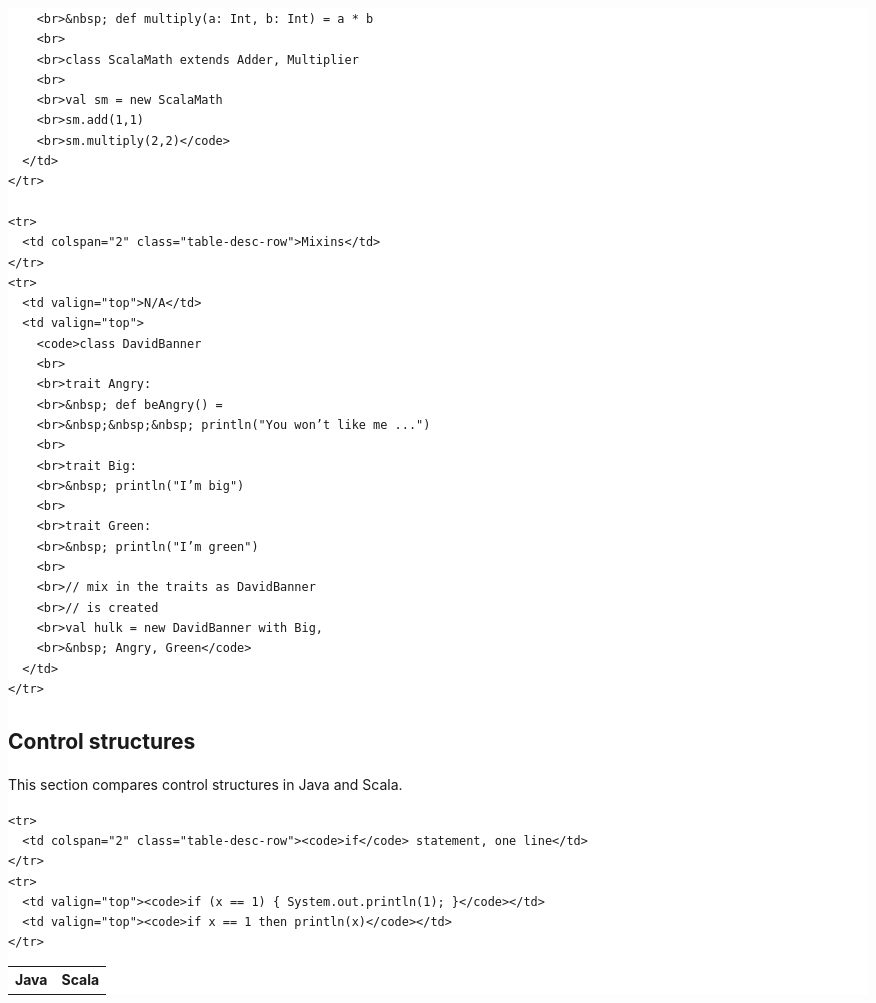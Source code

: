         <br>&nbsp; def multiply(a: Int, b: Int) = a * b
        <br>
        <br>class ScalaMath extends Adder, Multiplier
        <br>
        <br>val sm = new ScalaMath
        <br>sm.add(1,1)
        <br>sm.multiply(2,2)</code>
      </td>
    </tr>

    <tr>
      <td colspan="2" class="table-desc-row">Mixins</td>
    </tr>
    <tr>
      <td valign="top">N/A</td>
      <td valign="top">
        <code>class DavidBanner
        <br>
        <br>trait Angry:
        <br>&nbsp; def beAngry() =
        <br>&nbsp;&nbsp;&nbsp; println("You won’t like me ...")
        <br>
        <br>trait Big:
        <br>&nbsp; println("I’m big")
        <br>
        <br>trait Green:
        <br>&nbsp; println("I’m green")
        <br>
        <br>// mix in the traits as DavidBanner
        <br>// is created
        <br>val hulk = new DavidBanner with Big,
        <br>&nbsp; Angry, Green</code>
      </td>
    </tr>
  </tbody>
</table>
  


## Control structures

This section compares control structures in Java and Scala.

<table>
  <tbody>
    <tr>
      <th>Java</th>
      <th>Scala</th>
    </tr>

    <tr>
      <td colspan="2" class="table-desc-row"><code>if</code> statement, one line</td>
    </tr>
    <tr>
      <td valign="top"><code>if (x == 1) { System.out.println(1); }</code></td>
      <td valign="top"><code>if x == 1 then println(x)</code></td>
    </tr>
